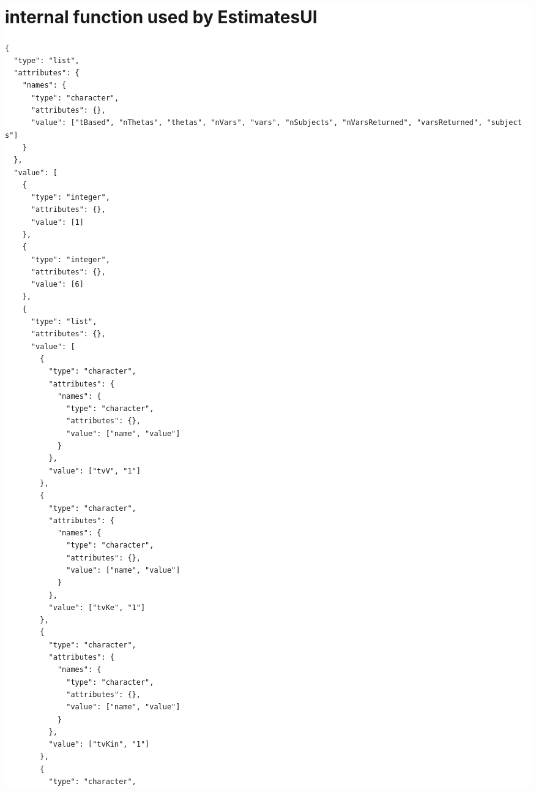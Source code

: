 # internal function used by EstimatesUI 

    {
      "type": "list",
      "attributes": {
        "names": {
          "type": "character",
          "attributes": {},
          "value": ["tBased", "nThetas", "thetas", "nVars", "vars", "nSubjects", "nVarsReturned", "varsReturned", "subjects"]
        }
      },
      "value": [
        {
          "type": "integer",
          "attributes": {},
          "value": [1]
        },
        {
          "type": "integer",
          "attributes": {},
          "value": [6]
        },
        {
          "type": "list",
          "attributes": {},
          "value": [
            {
              "type": "character",
              "attributes": {
                "names": {
                  "type": "character",
                  "attributes": {},
                  "value": ["name", "value"]
                }
              },
              "value": ["tvV", "1"]
            },
            {
              "type": "character",
              "attributes": {
                "names": {
                  "type": "character",
                  "attributes": {},
                  "value": ["name", "value"]
                }
              },
              "value": ["tvKe", "1"]
            },
            {
              "type": "character",
              "attributes": {
                "names": {
                  "type": "character",
                  "attributes": {},
                  "value": ["name", "value"]
                }
              },
              "value": ["tvKin", "1"]
            },
            {
              "type": "character",